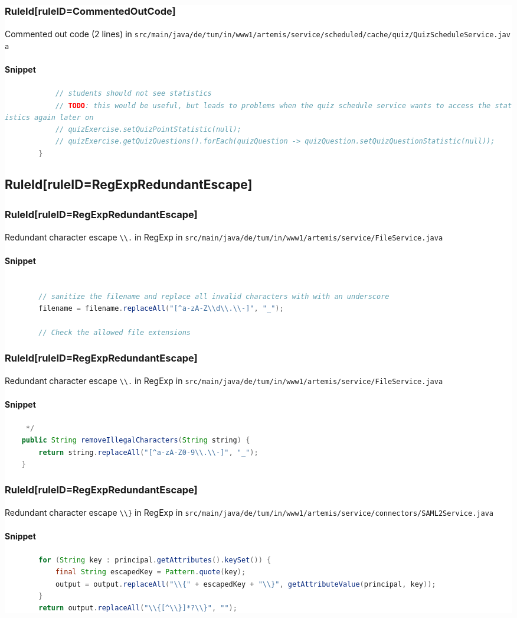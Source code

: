 ### RuleId[ruleID=CommentedOutCode]
Commented out code (2 lines)
in `src/main/java/de/tum/in/www1/artemis/service/scheduled/cache/quiz/QuizScheduleService.java`
#### Snippet
```java
            // students should not see statistics
            // TODO: this would be useful, but leads to problems when the quiz schedule service wants to access the statistics again later on
            // quizExercise.setQuizPointStatistic(null);
            // quizExercise.getQuizQuestions().forEach(quizQuestion -> quizQuestion.setQuizQuestionStatistic(null));
        }
```

## RuleId[ruleID=RegExpRedundantEscape]
### RuleId[ruleID=RegExpRedundantEscape]
Redundant character escape `\\.` in RegExp
in `src/main/java/de/tum/in/www1/artemis/service/FileService.java`
#### Snippet
```java

        // sanitize the filename and replace all invalid characters with with an underscore
        filename = filename.replaceAll("[^a-zA-Z\\d\\.\\-]", "_");

        // Check the allowed file extensions
```

### RuleId[ruleID=RegExpRedundantEscape]
Redundant character escape `\\.` in RegExp
in `src/main/java/de/tum/in/www1/artemis/service/FileService.java`
#### Snippet
```java
     */
    public String removeIllegalCharacters(String string) {
        return string.replaceAll("[^a-zA-Z0-9\\.\\-]", "_");
    }

```

### RuleId[ruleID=RegExpRedundantEscape]
Redundant character escape `\\}` in RegExp
in `src/main/java/de/tum/in/www1/artemis/service/connectors/SAML2Service.java`
#### Snippet
```java
        for (String key : principal.getAttributes().keySet()) {
            final String escapedKey = Pattern.quote(key);
            output = output.replaceAll("\\{" + escapedKey + "\\}", getAttributeValue(principal, key));
        }
        return output.replaceAll("\\{[^\\}]*?\\}", "");
```
